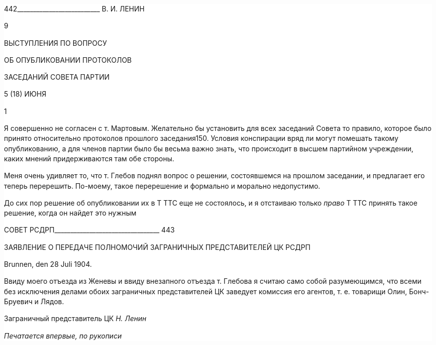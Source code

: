   

442__________________________ В. И. ЛЕНИН

9

ВЫСТУПЛЕНИЯ ПО ВОПРОСУ

ОБ ОПУБЛИКОВАНИИ ПРОТОКОЛОВ

ЗАСЕДАНИЙ СОВЕТА ПАРТИИ

5 (18) ИЮНЯ

1

Я совершенно не согласен с т. Мартовым. Желательно бы установить для всех засе­даний Совета то правило, которое было принято относительно протоколов прошлого заседания150. Условия конспирации вряд ли могут помешать такому опубликованию, а для членов партии было бы весьма важно знать, что происходит в высшем партийном учреждении, каких мнений придерживаются там обе стороны.

Меня очень удивляет то, что т. Глебов поднял вопрос о решении, состоявшемся на прошлом заседании, и предлагает его теперь перерешить. По-моему, такое перереше­ние и формально и морально недопустимо.

До сих пор решение об опубликовании их в Τ TTC еще не состоялось, и я отстаиваю только _право_ Τ TTC принять такое решение, когда он найдет это нужным

  

СОВЕТ РСДРП_________________________________ 443

ЗАЯВЛЕНИЕ О ПЕРЕДАЧЕ ПОЛНОМОЧИЙ ЗАГРАНИЧНЫХ ПРЕДСТАВИТЕЛЕЙ ЦК РСДРП

Brunnen, den 28 Juli 1904.

Ввиду моего отъезда из Женевы и ввиду внезапного отъезда т. Глебова я считаю са­мо собой разумеющимся, что всеми без исключения делами обоих заграничных пред­ставителей ЦК заведует комиссия его агентов, т. е. товарищи Олин, Бонч-Бруевич и Лядов.

Заграничный представитель ЦК _Н. Ленин_

_Печатается впервые, по рукописи_